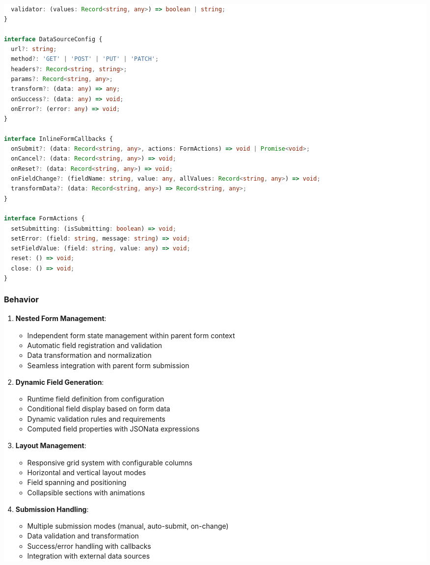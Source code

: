 ```typescript
  validator: (values: Record<string, any>) => boolean | string;
}

interface DataSourceConfig {
  url?: string;
  method?: 'GET' | 'POST' | 'PUT' | 'PATCH';
  headers?: Record<string, string>;
  params?: Record<string, any>;
  transform?: (data: any) => any;
  onSuccess?: (data: any) => void;
  onError?: (error: any) => void;
}

interface InlineFormCallbacks {
  onSubmit?: (data: Record<string, any>, actions: FormActions) => void | Promise<void>;
  onCancel?: (data: Record<string, any>) => void;
  onReset?: (data: Record<string, any>) => void;
  onFieldChange?: (fieldName: string, value: any, allValues: Record<string, any>) => void;
  transformData?: (data: Record<string, any>) => Record<string, any>;
}

interface FormActions {
  setSubmitting: (isSubmitting: boolean) => void;
  setError: (field: string, message: string) => void;
  setFieldValue: (field: string, value: any) => void;
  reset: () => void;
  close: () => void;
}
```

### Behavior

1. **Nested Form Management**:
   - Independent form state management within parent form context
   - Automatic field registration and validation
   - Data transformation and normalization
   - Seamless integration with parent form submission

2. **Dynamic Field Generation**:
   - Runtime field definition from configuration
   - Conditional field display based on form data
   - Dynamic validation rules and requirements
   - Computed field properties with JSONata expressions

3. **Layout Management**:
   - Responsive grid system with configurable columns
   - Horizontal and vertical layout modes
   - Field spanning and positioning
   - Collapsible sections with animations

4. **Submission Handling**:
   - Multiple submission modes (manual, auto-submit, on-change)
   - Data validation and transformation
   - Success/error handling with callbacks
   - Integration with external data sources
